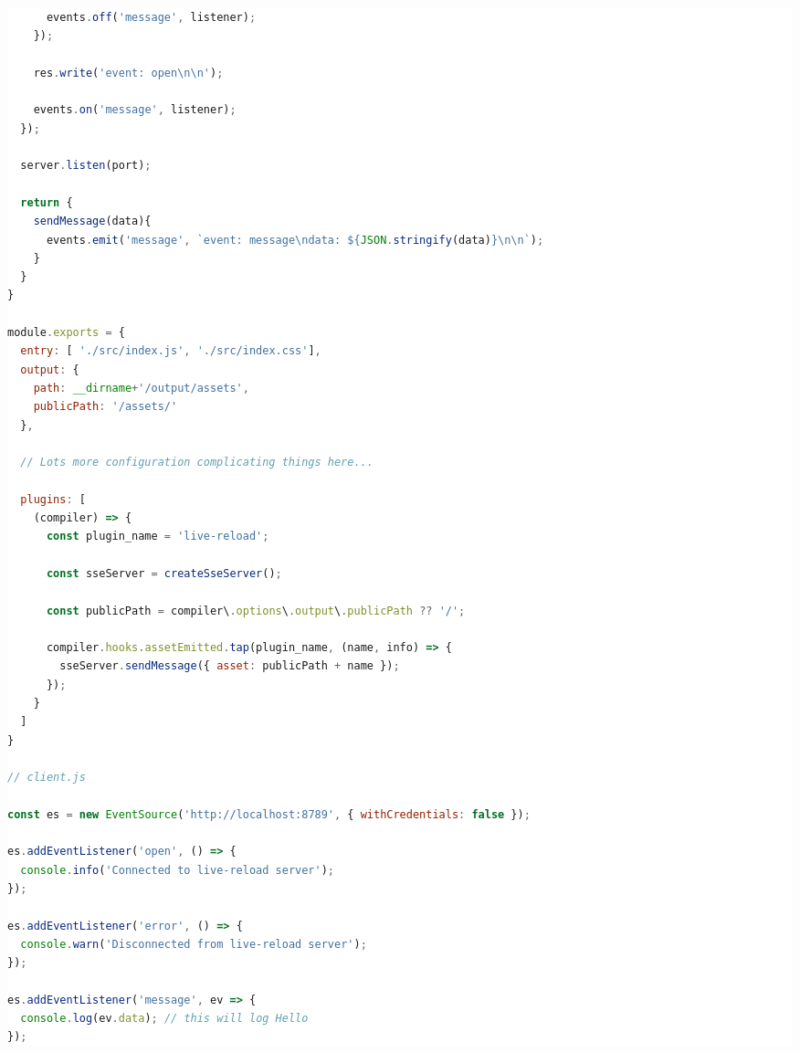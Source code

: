 ```js
      events.off('message', listener);
    });

    res.write('event: open\n\n');

    events.on('message', listener);
  });

  server.listen(port);

  return {
    sendMessage(data){
      events.emit('message', `event: message\ndata: ${JSON.stringify(data)}\n\n`);
    }
  }
}

module.exports = {
  entry: [ './src/index.js', './src/index.css'],
  output: {
    path: __dirname+'/output/assets',
    publicPath: '/assets/'
  },

  // Lots more configuration complicating things here...

  plugins: [
    (compiler) => {
      const plugin_name = 'live-reload';

      const sseServer = createSseServer();

      const publicPath = compiler\.options\.output\.publicPath ?? '/';

      compiler.hooks.assetEmitted.tap(plugin_name, (name, info) => {
        sseServer.sendMessage({ asset: publicPath + name });
      });
    }
  ]
}

// client.js

const es = new EventSource('http://localhost:8789', { withCredentials: false });

es.addEventListener('open', () => {
  console.info('Connected to live-reload server');
});

es.addEventListener('error', () => {
  console.warn('Disconnected from live-reload server');
});

es.addEventListener('message', ev => {
  console.log(ev.data); // this will log Hello
});
```
